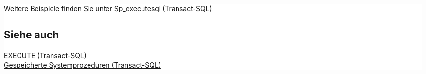  Weitere Beispiele finden Sie unter [Sp_executesql (Transact-SQL)](http://msdn.microsoft.com/library/ms188001.aspx).  
  
## <a name="see-also"></a>Siehe auch  
 [EXECUTE &#40;Transact-SQL&#41;](../../t-sql/language-elements/execute-transact-sql.md)   
 [Gespeicherte Systemprozeduren &#40;Transact-SQL&#41;](../../relational-databases/system-stored-procedures/system-stored-procedures-transact-sql.md)  
  
  
